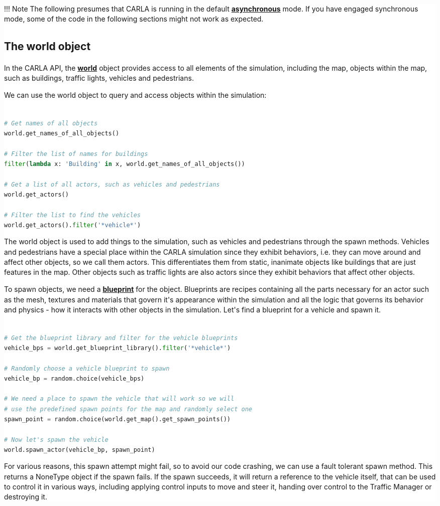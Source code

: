 !!! Note
    The following presumes that CARLA is running in the default [__asynchronous__](adv_synchrony_timestep.md) mode. If you have engaged synchronous mode, some of the code in the following sections might not work as expected.

## The world object

In the CARLA API, the [__world__](python_api#carlaworld) object provides access to all elements of the simulation, including the map, objects within the map, such as buildings, traffic lights, vehicles and pedestrians.

We can use the world object to query and access objects within the simulation:

```py

# Get names of all objects 
world.get_names_of_all_objects()

# Filter the list of names for buildings
filter(lambda x: 'Building' in x, world.get_names_of_all_objects())

# Get a list of all actors, such as vehicles and pedestrians
world.get_actors()

# Filter the list to find the vehicles
world.get_actors().filter('*vehicle*')

```

The world object is used to add things to the simulation, such as vehicles and pedestrians through the spawn methods. Vehicles and pedestrians have a special place within the CARLA simulation since they exhibit behaviors, i.e. they can move around and affect other objects, so we call them actors. This differentiates them from static, inanimate objects like buildings that are just features in the map. Other objects such as traffic lights are also actors since they exhibit behaviors that affect other objects. 

To spawn objects, we need a [__blueprint__](python_api#carlaactorblueprint) for the object. Blueprints are recipes containing all the parts necessary for an actor such as the mesh, textures and materials that govern it's appearance within the simulation and all the logic that governs its behavior and physics - how it interacts with other objects in the simulation. Let's find a blueprint for a vehicle and spawn it.

```py

# Get the blueprint library and filter for the vehicle blueprints
vehicle_bps = world.get_blueprint_library().filter('*vehicle*')

# Randomly choose a vehicle blueprint to spawn
vehicle_bp = random.choice(vehicle_bps)

# We need a place to spawn the vehicle that will work so we will
# use the predefined spawn points for the map and randomly select one
spawn_point = random.choice(world.get_map().get_spawn_points())

# Now let's spawn the vehicle
world.spawn_actor(vehicle_bp, spawn_point)

```
For various reasons, this spawn attempt might fail, so to avoid our code crashing, we can use a fault tolerant spawn method. This returns a NoneType object if the spawn fails. If the spawn succeeds, it will return a reference to the vehicle itself, that can be used to control it in various ways, including applying control inputs to move and steer it, handing over control to the Traffic Manager or destroying it.
